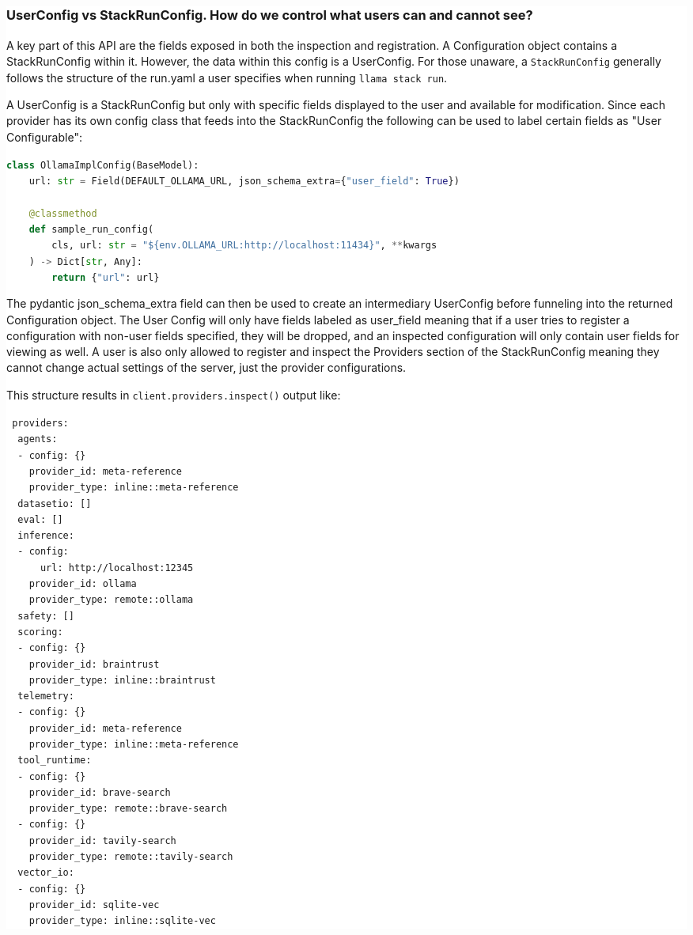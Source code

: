 ### UserConfig vs StackRunConfig. How do we control what users can and cannot see?

A key part of this API are the fields exposed in both the inspection and registration. A Configuration object contains a StackRunConfig within it. However, the data within this config is a UserConfig. For those unaware, a `StackRunConfig` generally follows the structure of the run.yaml a user specifies when running `llama stack run`.

A UserConfig is a StackRunConfig but only with specific fields displayed to the user and available for modification. Since each provider has its own config class that feeds into the StackRunConfig the following can be used to label certain fields as "User Configurable":

```python
class OllamaImplConfig(BaseModel):
    url: str = Field(DEFAULT_OLLAMA_URL, json_schema_extra={"user_field": True})

    @classmethod
    def sample_run_config(
        cls, url: str = "${env.OLLAMA_URL:http://localhost:11434}", **kwargs
    ) -> Dict[str, Any]:
        return {"url": url}
```

The pydantic json_schema_extra field can then be used to create an intermediary UserConfig before funneling into the returned Configuration object. The User Config will only have fields labeled as user_field meaning that if a user tries to register a configuration with non-user fields specified, they will be dropped, and an inspected configuration will only contain user fields for viewing as well. A user is also only allowed to register and inspect the Providers section of the StackRunConfig meaning they cannot change actual settings of the server, just the provider configurations.

This structure results in `client.providers.inspect()` output like:

```console
 providers:
  agents:
  - config: {}
    provider_id: meta-reference
    provider_type: inline::meta-reference
  datasetio: []
  eval: []
  inference:
  - config:
      url: http://localhost:12345
    provider_id: ollama
    provider_type: remote::ollama
  safety: []
  scoring:
  - config: {}
    provider_id: braintrust
    provider_type: inline::braintrust
  telemetry:
  - config: {}
    provider_id: meta-reference
    provider_type: inline::meta-reference
  tool_runtime:
  - config: {}
    provider_id: brave-search
    provider_type: remote::brave-search
  - config: {}
    provider_id: tavily-search
    provider_type: remote::tavily-search
  vector_io:
  - config: {}
    provider_id: sqlite-vec
    provider_type: inline::sqlite-vec
```
